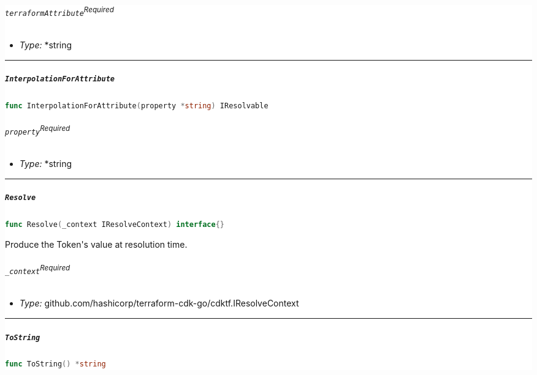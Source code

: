 ###### `terraformAttribute`<sup>Required</sup> <a name="terraformAttribute" id="rhizo-co-terraform-provider-oci.dataOciAutoscalingAutoScalingConfiguration.DataOciAutoscalingAutoScalingConfigurationAutoScalingResourcesOutputReference.getStringMapAttribute.parameter.terraformAttribute"></a>

- *Type:* *string

---

##### `InterpolationForAttribute` <a name="InterpolationForAttribute" id="rhizo-co-terraform-provider-oci.dataOciAutoscalingAutoScalingConfiguration.DataOciAutoscalingAutoScalingConfigurationAutoScalingResourcesOutputReference.interpolationForAttribute"></a>

```go
func InterpolationForAttribute(property *string) IResolvable
```

###### `property`<sup>Required</sup> <a name="property" id="rhizo-co-terraform-provider-oci.dataOciAutoscalingAutoScalingConfiguration.DataOciAutoscalingAutoScalingConfigurationAutoScalingResourcesOutputReference.interpolationForAttribute.parameter.property"></a>

- *Type:* *string

---

##### `Resolve` <a name="Resolve" id="rhizo-co-terraform-provider-oci.dataOciAutoscalingAutoScalingConfiguration.DataOciAutoscalingAutoScalingConfigurationAutoScalingResourcesOutputReference.resolve"></a>

```go
func Resolve(_context IResolveContext) interface{}
```

Produce the Token's value at resolution time.

###### `_context`<sup>Required</sup> <a name="_context" id="rhizo-co-terraform-provider-oci.dataOciAutoscalingAutoScalingConfiguration.DataOciAutoscalingAutoScalingConfigurationAutoScalingResourcesOutputReference.resolve.parameter._context"></a>

- *Type:* github.com/hashicorp/terraform-cdk-go/cdktf.IResolveContext

---

##### `ToString` <a name="ToString" id="rhizo-co-terraform-provider-oci.dataOciAutoscalingAutoScalingConfiguration.DataOciAutoscalingAutoScalingConfigurationAutoScalingResourcesOutputReference.toString"></a>

```go
func ToString() *string
```
